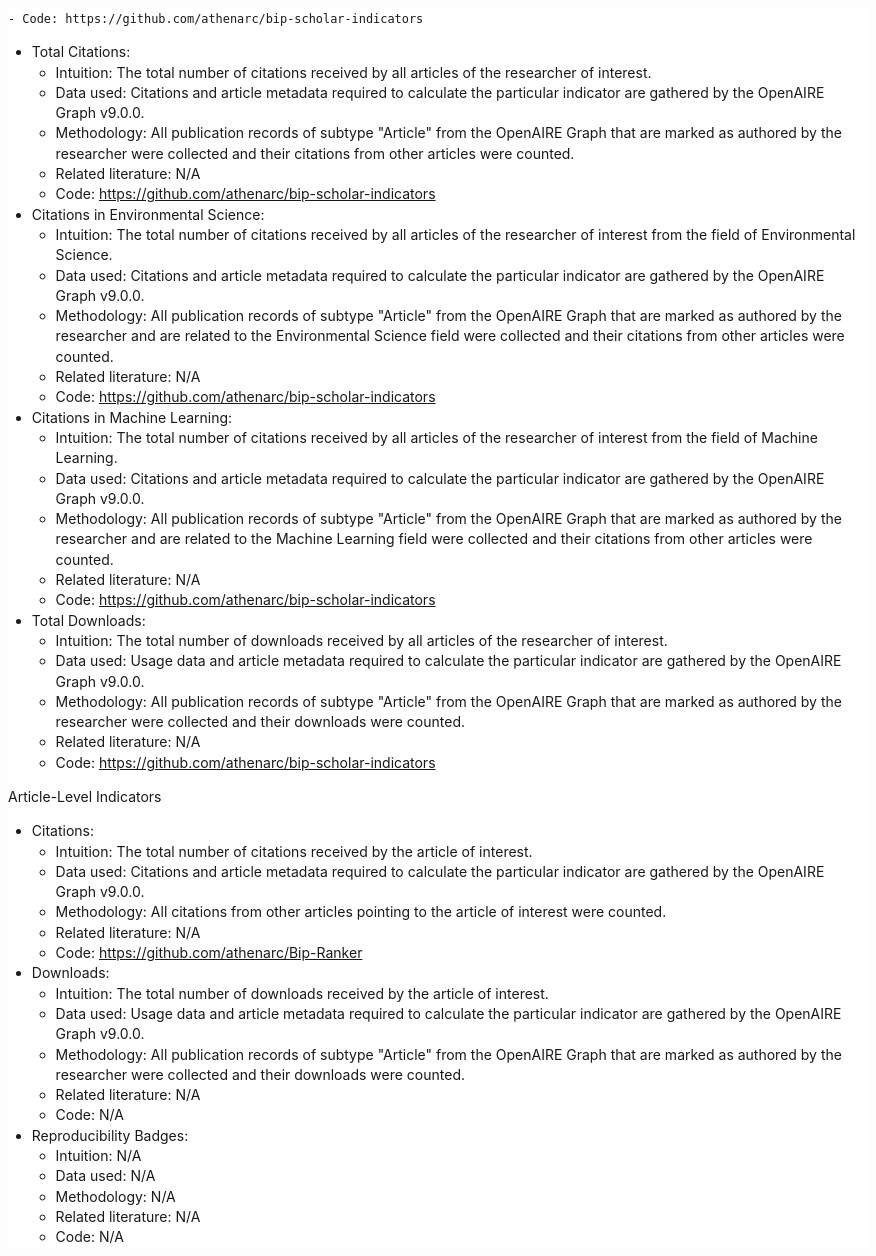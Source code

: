     - Code: https://github.com/athenarc/bip-scholar-indicators
- Total Citations: 
    - Intuition: The total number of citations received by all articles of the researcher of interest.
    - Data used: Citations and article metadata required to calculate the particular indicator are gathered by the OpenAIRE Graph v9.0.0. 
    - Methodology: All publication records of subtype "Article" from the OpenAIRE Graph that are marked as authored by the researcher were collected and their citations from other articles were counted. 
    - Related literature: N/A
    - Code: https://github.com/athenarc/bip-scholar-indicators
- Citations in Environmental Science:
    - Intuition: The total number of citations received by all articles of the researcher of interest from the field of Environmental Science. 
    - Data used: Citations and article metadata required to calculate the particular indicator are gathered by the OpenAIRE Graph v9.0.0. 
    - Methodology: All publication records of subtype "Article" from the OpenAIRE Graph that are marked as authored by the researcher and are related to the Environmental Science field were collected and their citations from other articles were counted. 
    - Related literature: N/A
    - Code: https://github.com/athenarc/bip-scholar-indicators
- Citations in Machine Learning:
    - Intuition: The total number of citations received by all articles of the researcher of interest from the field of Machine Learning. 
    - Data used: Citations and article metadata required to calculate the particular indicator are gathered by the OpenAIRE Graph v9.0.0. 
    - Methodology: All publication records of subtype "Article" from the OpenAIRE Graph that are marked as authored by the researcher and are related to the Machine Learning field were collected and their citations from other articles were counted. 
    - Related literature: N/A
    - Code: https://github.com/athenarc/bip-scholar-indicators
- Total Downloads: 
    - Intuition: The total number of downloads received by all articles of the researcher of interest. 
    - Data used: Usage data and article metadata required to calculate the particular indicator are gathered by the OpenAIRE Graph v9.0.0. 
    - Methodology: All publication records of subtype "Article" from the OpenAIRE Graph that are marked as authored by the researcher were collected and their downloads were counted. 
    - Related literature: N/A
    - Code: https://github.com/athenarc/bip-scholar-indicators

Article-Level Indicators
- Citations: 
    - Intuition: The total number of citations received by the article of interest.
    - Data used: Citations and article metadata required to calculate the particular indicator are gathered by the OpenAIRE Graph v9.0.0. 
    - Methodology: All citations from other articles pointing to the article of interest were counted. 
    - Related literature: N/A
    - Code: https://github.com/athenarc/Bip-Ranker
- Downloads:
    - Intuition: The total number of downloads received by the article of interest. 
    - Data used: Usage data and article metadata required to calculate the particular indicator are gathered by the OpenAIRE Graph v9.0.0. 
    - Methodology: All publication records of subtype "Article" from the OpenAIRE Graph that are marked as authored by the researcher were collected and their downloads were counted. 
    - Related literature: N/A
    - Code: N/A
- Reproducibility Badges: 
    - Intuition: N/A
    - Data used: N/A
    - Methodology: N/A 
    - Related literature: N/A
    - Code: N/A
